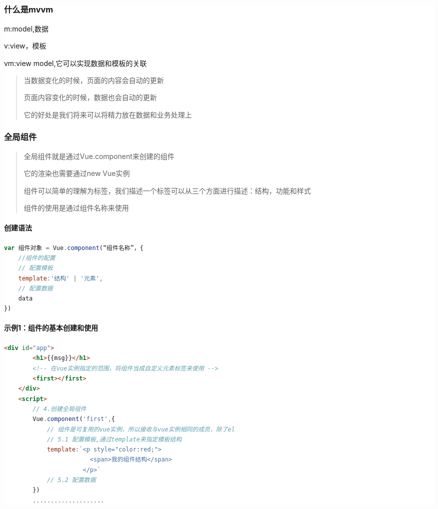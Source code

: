 ### 什么是mvvm

m:model,数据

v:view，模板

vm:view model,它可以实现数据和模板的关联

> 当数据变化的时候，页面的内容会自动的更新
>
> 页面内容变化的时候，数据也会自动的更新
>
> 它的好处是我们将来可以将精力放在数据和业务处理上





### 全局组件

> 全局组件就是通过Vue.component来创建的组件
>
> 它的渲染也需要通过new Vue实例
>
> 组件可以简单的理解为标签，我们描述一个标签可以从三个方面进行描述：结构，功能和样式
>
> 组件的使用是通过组件名称来使用

#### 创建语法 

```js
var 组件对象 = Vue.component(“组件名称”，{
	//组件的配置 
    // 配置模板
	template:'结构' | '元素',
	// 配置数据
	data
})
```

#### 示例1：组件的基本创建和使用

```html
<div id="app">
        <h1>{{msg}}</h1>
        <!-- 在vue实例指定的范围，将组件当成自定义元素标签来使用 -->
        <first></first>
    </div>
    <script>
        // 4.创建全局组件
        Vue.component('first',{
            // 组件是可复用的vue实例，所以接收与vue实例相同的成员，除了el
            // 5.1 配置模板,通过template来指定模板结构
            template:`<p style="color:red;">
                        <span>我的组件结构</span>
                      </p>`
            // 5.2 配置数据
        })
        ....................
```
